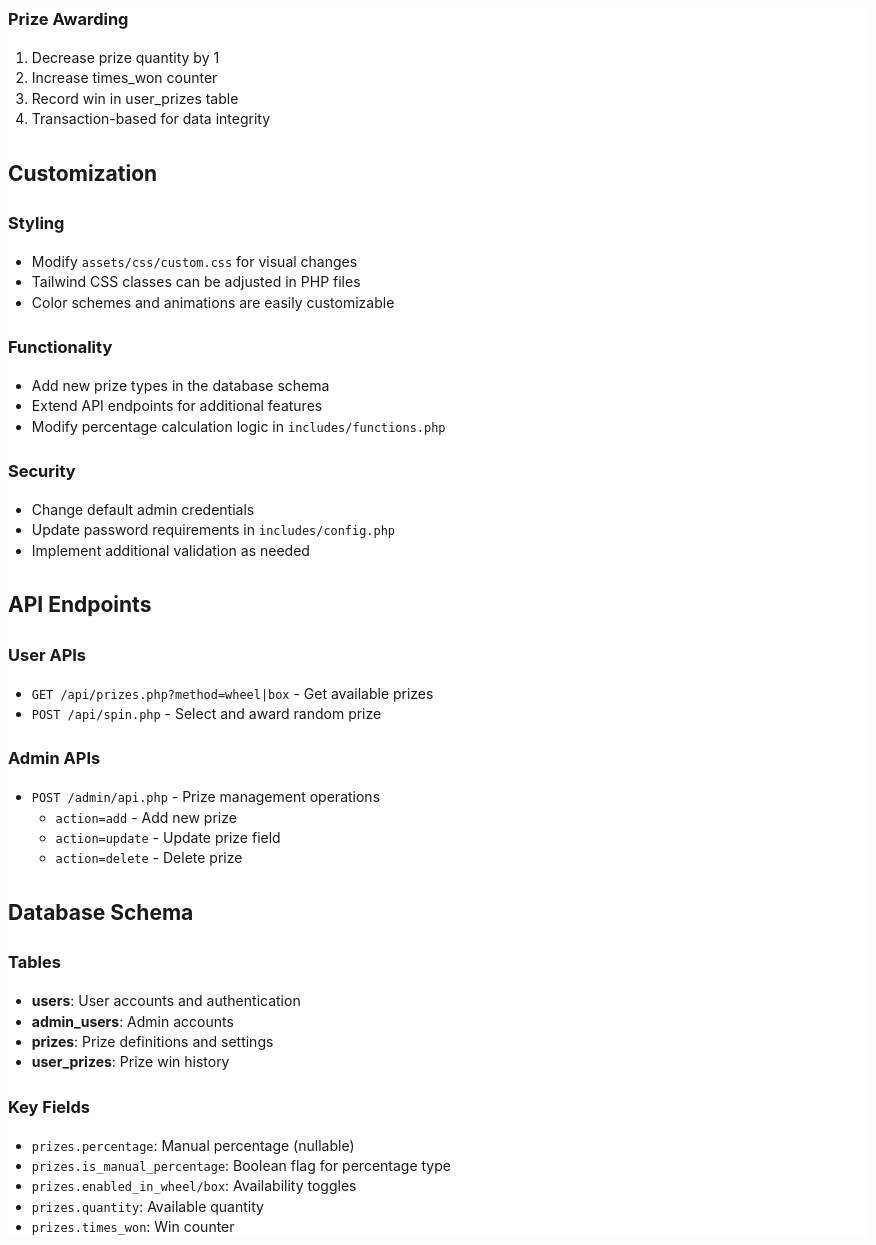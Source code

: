 ### Prize Awarding
1. Decrease prize quantity by 1
2. Increase times_won counter
3. Record win in user_prizes table
4. Transaction-based for data integrity

## Customization

### Styling
- Modify `assets/css/custom.css` for visual changes
- Tailwind CSS classes can be adjusted in PHP files
- Color schemes and animations are easily customizable

### Functionality
- Add new prize types in the database schema
- Extend API endpoints for additional features
- Modify percentage calculation logic in `includes/functions.php`

### Security
- Change default admin credentials
- Update password requirements in `includes/config.php`
- Implement additional validation as needed

## API Endpoints

### User APIs
- `GET /api/prizes.php?method=wheel|box` - Get available prizes
- `POST /api/spin.php` - Select and award random prize

### Admin APIs
- `POST /admin/api.php` - Prize management operations
  - `action=add` - Add new prize
  - `action=update` - Update prize field
  - `action=delete` - Delete prize

## Database Schema

### Tables
- **users**: User accounts and authentication
- **admin_users**: Admin accounts
- **prizes**: Prize definitions and settings
- **user_prizes**: Prize win history

### Key Fields
- `prizes.percentage`: Manual percentage (nullable)
- `prizes.is_manual_percentage`: Boolean flag for percentage type
- `prizes.enabled_in_wheel/box`: Availability toggles
- `prizes.quantity`: Available quantity
- `prizes.times_won`: Win counter

